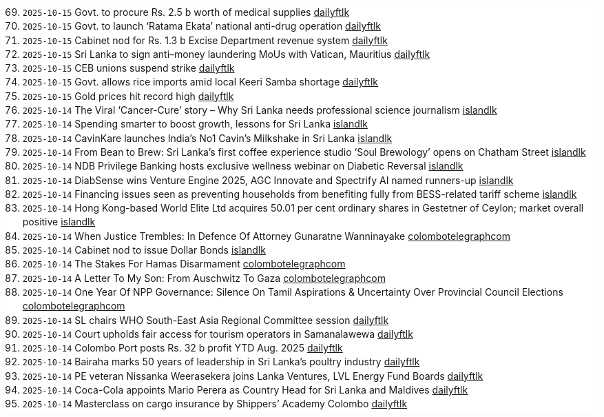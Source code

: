 69. `2025-10-15` Govt. to procure Rs. 2.5 b worth of medical supplies [dailyftlk](https://www.ft.lk/news/Govt-to-procure-Rs-2-5-b-worth-of-medical-supplies/56-782997)
70. `2025-10-15` Govt. to launch ‘Ratama Ekata’ national anti-drug operation [dailyftlk](https://www.ft.lk/news/Govt-to-launch-Ratama-Ekata-national-anti-drug-operation/56-782996)
71. `2025-10-15` Cabinet nod for Rs. 1.3 b Excise Department revenue system [dailyftlk](https://www.ft.lk/news/Cabinet-nod-for-Rs-1-3-b-Excise-Department-revenue-system/56-782995)
72. `2025-10-15` Sri Lanka to sign anti–money laundering MoUs with Vatican, Mauritius [dailyftlk](https://www.ft.lk/news/Sri-Lanka-to-sign-antimoney-laundering-MoUs-with-Vatican-Mauritius/56-782994)
73. `2025-10-15` CEB unions suspend strike [dailyftlk](https://www.ft.lk/news/CEB-unions-suspend-strike/56-782993)
74. `2025-10-15` Govt. allows rice imports amid local Keeri Samba shortage [dailyftlk](https://www.ft.lk/news/Govt-allows-rice-imports-amid-local-Keeri-Samba-shortage/56-782992)
75. `2025-10-15` Gold prices hit record high [dailyftlk](https://www.ft.lk/news/Gold-prices-hit-record-high/56-782991)
76. `2025-10-14` The Viral ‘Cancer-Cure’ story – Why Sri Lanka needs professional science journalism [islandlk](http://island.lk/the-viral-cancer-cure-story-why-sri-lanka-needs-professional-science-journalism/)
77. `2025-10-14` Spending smarter to boost growth, lessons for Sri Lanka [islandlk](http://island.lk/spending-smarter-to-boost-growth-lessons-for-sri-lanka/)
78. `2025-10-14` CavinKare launches India’s No1 Cavin’s Milkshake in Sri Lanka [islandlk](http://island.lk/cavinkare-launches-indias-no1-cavins-milkshake-in-sri-lanka/)
79. `2025-10-14` From Bean to Brew: Sri Lanka’s first coffee experience studio ‘Soul Brewology’ opens on Chatham Street [islandlk](http://island.lk/from-bean-to-brew-sri-lankas-first-coffee-experience-studio-soul-brewology-opens-on-chatham-street/)
80. `2025-10-14` NDB Privilege Banking hosts exclusive wellness webinar on Diabetic Reversal [islandlk](http://island.lk/ndb-privilege-banking-hosts-exclusive-wellness-webinar-on-diabetic-reversal/)
81. `2025-10-14` DiabSense wins Venture Engine 2025, AGC Innovate and Spectrify AI named runners-up [islandlk](http://island.lk/diabsense-wins-venture-engine-2025-agc-innovate-and-spectrify-ai-named-runners-up/)
82. `2025-10-14` Financing issues seen as preventing households from benefiting fully from BESS-related tariff scheme [islandlk](http://island.lk/financing-issues-seen-as-preventing-households-from-benefiting-fully-from-bess-related-tariff-scheme/)
83. `2025-10-14` Hong Kong-based World Elite Ltd acquires 50.01 per cent ordinary shares in Gestetner of Ceylon; market overall positive [islandlk](http://island.lk/hong-kong-based-world-elite-ltd-acquires-50-01-per-cent-ordinary-shares-in-gestetner-of-ceylon-market-overall-positive/)
84. `2025-10-14` When Justice Trembles: In Defence Of Attorney Gunaratne Wanninayake [colombotelegraphcom](https://www.colombotelegraph.com/index.php/when-justice-trembles-in-defence-of-attorney-gunaratne-wanninayake/)
85. `2025-10-14` Cabinet nod to issue Dollar Bonds [islandlk](http://island.lk/cabinet-nod-to-issue-dollar-bonds/)
86. `2025-10-14` The Stakes For Hamas Disarmament [colombotelegraphcom](https://www.colombotelegraph.com/index.php/the-stakes-for-hamas-disarmament/)
87. `2025-10-14` A Letter To My Son: From Auschwitz To Gaza [colombotelegraphcom](https://www.colombotelegraph.com/index.php/a-letter-to-my-son-from-auschwitz-to-gaza/)
88. `2025-10-14` One Year Of NPP Governance: Silence On Tamil Aspirations & Uncertainty Over Provincial Council Elections [colombotelegraphcom](https://www.colombotelegraph.com/index.php/one-year-of-npp-governance-silence-on-tamil-aspirations-uncertainty-over-provincial-council-elections/)
89. `2025-10-14` SL chairs WHO South-East Asia Regional Committee session [dailyftlk](https://www.ft.lk/news/SL-chairs-WHO-South-East-Asia-Regional-Committee-session/56-782964)
90. `2025-10-14` Court upholds fair access for tourism operators in Samanalawewa [dailyftlk](https://www.ft.lk/news/Court-upholds-fair-access-for-tourism-operators-in-Samanalawewa/56-782963)
91. `2025-10-14` Colombo Port posts Rs. 32 b profit YTD Aug. 2025 [dailyftlk](https://www.ft.lk/news/Colombo-Port-posts-Rs-32-b-profit-YTD-Aug-2025/56-782962)
92. `2025-10-14` Bairaha marks 50 years of leadership in Sri Lanka’s poultry industry [dailyftlk](https://www.ft.lk/business/Bairaha-marks-50-years-of-leadership-in-Sri-Lanka-s-poultry-industry/34-782951)
93. `2025-10-14` PE veteran Nissanka Weerasekera joins Lanka Ventures, LVL Energy Fund Boards [dailyftlk](https://www.ft.lk/business/PE-veteran-Nissanka-Weerasekera-joins-Lanka-Ventures-LVL-Energy-Fund-Boards/34-782950)
94. `2025-10-14` Coca-Cola appoints Mario Perera as Country Head for Sri Lanka and Maldives [dailyftlk](https://www.ft.lk/business/Coca-Cola-appoints-Mario-Perera-as-Country-Head-for-Sri-Lanka-and-Maldives/34-782949)
95. `2025-10-14` Masterclass on cargo insurance by Shippers’ Academy Colombo [dailyftlk](https://www.ft.lk/business/Masterclass-on-cargo-insurance-by-Shippers-Academy-Colombo/34-782948)